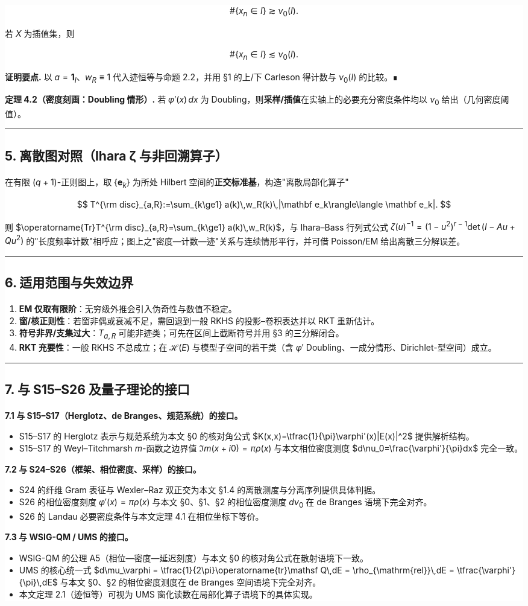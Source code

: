 $$
\#\{x_n\in I\}\ \gtrsim\ \nu_0(I).
$$

若 $X$ 为插值集，则

$$
\#\{x_n\in I\}\ \lesssim\ \nu_0(I).
$$

**证明要点.** 以 $a=\mathbf 1_I$、$w_R\equiv1$ 代入迹恒等与命题 2.2，并用 §1 的上/下 Carleson 得计数与 $\nu_0(I)$ 的比较。∎

**定理 4.2（密度刻画：Doubling 情形）.** 若 $\varphi'(x)\,dx$ 为 Doubling，则**采样/插值**在实轴上的必要充分密度条件均以 $\nu_0$ 给出（几何密度阈值）。

---

## 5. 离散图对照（Ihara ζ 与非回溯算子）

在有限 $(q+1)$-正则图上，取 $\{\mathbf e_k\}$ 为所处 Hilbert 空间的**正交标准基**，构造"离散局部化算子"

$$
T^{\rm disc}_{a,R}:=\sum_{k\ge1} a(k)\,w_R(k)\,|\mathbf e_k\rangle\langle \mathbf e_k|.
$$

则 $\operatorname{Tr}T^{\rm disc}_{a,R}=\sum_{k\ge1} a(k)\,w_R(k)$，与 Ihara–Bass 行列式公式 $\zeta(u)^{-1}=(1-u^2)^{r-1}\det(I-Au+Qu^2)$ 的"长度频率计数"相呼应；图上之"密度—计数—迹"关系与连续情形平行，并可借 Poisson/EM 给出离散三分解误差。

---

## 6. 适用范围与失效边界

1. **EM 仅取有限阶**：无穷级外推会引入伪奇性与数值不稳定。
2. **窗/核正则性**：若窗非偶或衰减不足，需回退到一般 RKHS 的投影–卷积表达并以 RKT 重新估计。
3. **符号非界/支集过大**：$T_{a,R}$ 可能非迹类；可先在区间上截断符号并用 §3 的三分解闭合。
4. **RKT 充要性**：一般 RKHS 不总成立；在 $\mathcal H(E)$ 与模型子空间的若干类（含 $\varphi'$ Doubling、一成分情形、Dirichlet-型空间）成立。

---

## 7. 与 S15–S26 及量子理论的接口

**7.1 与 S15–S17（Herglotz、de Branges、规范系统）的接口。**
- S15–S17 的 Herglotz 表示与规范系统为本文 §0 的核对角公式 $K(x,x)=\tfrac{1}{\pi}\varphi'(x)|E(x)|^2$ 提供解析结构。
- S15–S17 的 Weyl–Titchmarsh $m$-函数之边界值 $\Im m(x+i0)=\pi\rho(x)$ 与本文相位密度测度 $d\nu_0=\frac{\varphi'}{\pi}dx$ 完全一致。

**7.2 与 S24–S26（框架、相位密度、采样）的接口。**
- S24 的纤维 Gram 表征与 Wexler–Raz 双正交为本文 §1.4 的离散测度与分离序列提供具体判据。
- S26 的相位密度刻度 $\varphi'(x)=\pi\rho(x)$ 与本文 §0、§1、§2 的相位密度测度 $d\nu_0$ 在 de Branges 语境下完全对齐。
- S26 的 Landau 必要密度条件与本文定理 4.1 在相位坐标下等价。

**7.3 与 WSIG-QM / UMS 的接口。**
- WSIG-QM 的公理 A5（相位—密度—延迟刻度）与本文 §0 的核对角公式在散射语境下一致。
- UMS 的核心统一式 $d\mu_\varphi = \tfrac{1}{2\pi}\operatorname{tr}\mathsf Q\,dE = \rho_{\mathrm{rel}}\,dE = \tfrac{\varphi'}{\pi}\,dE$ 与本文 §0、§2 的相位密度测度在 de Branges 空间语境下完全对齐。
- 本文定理 2.1（迹恒等）可视为 UMS 窗化读数在局部化算子语境下的具体实现。
